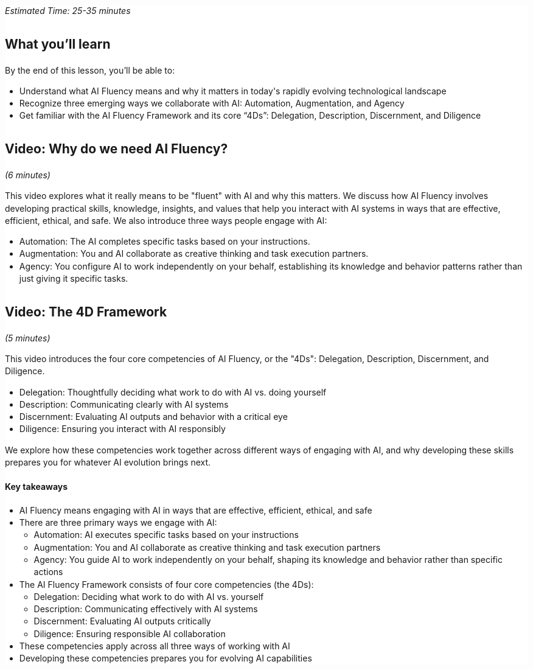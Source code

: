 *Estimated Time: 25-35 minutes*

## What you’ll learn

By the end of this lesson, you’ll be able to:

* Understand what AI Fluency means and why it matters in today's rapidly evolving technological landscape
* Recognize three emerging ways we collaborate with AI: Automation, Augmentation, and Agency
* Get familiar with the AI Fluency Framework and its core “4Ds”: Delegation, Description, Discernment, and Diligence

## Video: Why do we need AI Fluency?

*(6 minutes)*

This video explores what it really means to be "fluent" with AI and why this matters. We discuss how AI Fluency involves developing practical skills, knowledge, insights, and values that help you interact with AI systems in ways that are effective, efficient, ethical, and safe. We also introduce three ways people engage with AI:

* Automation: The AI completes specific tasks based on your instructions.
* Augmentation: You and AI collaborate as creative thinking and task execution partners.
* Agency: You configure AI to work independently on your behalf, establishing its knowledge and behavior patterns rather than just giving it specific tasks.

## Video: The 4D Framework

*(5 minutes)*

This video introduces the four core competencies of AI Fluency, or the "4Ds": Delegation, Description, Discernment, and Diligence.

* Delegation: Thoughtfully deciding what work to do with AI vs. doing yourself
* Description: Communicating clearly with AI systems
* Discernment: Evaluating AI outputs and behavior with a critical eye
* Diligence: Ensuring you interact with AI responsibly

We explore how these competencies work together across different ways of engaging with AI, and why developing these skills prepares you for whatever AI evolution brings next.

#### Key takeaways

* AI Fluency means engaging with AI in ways that are effective, efficient, ethical, and safe
* There are three primary ways we engage with AI:
  + Automation: AI executes specific tasks based on your instructions
  + Augmentation: You and AI collaborate as creative thinking and task execution partners
  + Agency: You guide AI to work independently on your behalf, shaping its knowledge and behavior rather than specific actions
* The AI Fluency Framework consists of four core competencies (the 4Ds):
  + Delegation: Deciding what work to do with AI vs. yourself
  + Description: Communicating effectively with AI systems
  + Discernment: Evaluating AI outputs critically
  + Diligence: Ensuring responsible AI collaboration
* These competencies apply across all three ways of working with AI
* Developing these competencies prepares you for evolving AI capabilities

